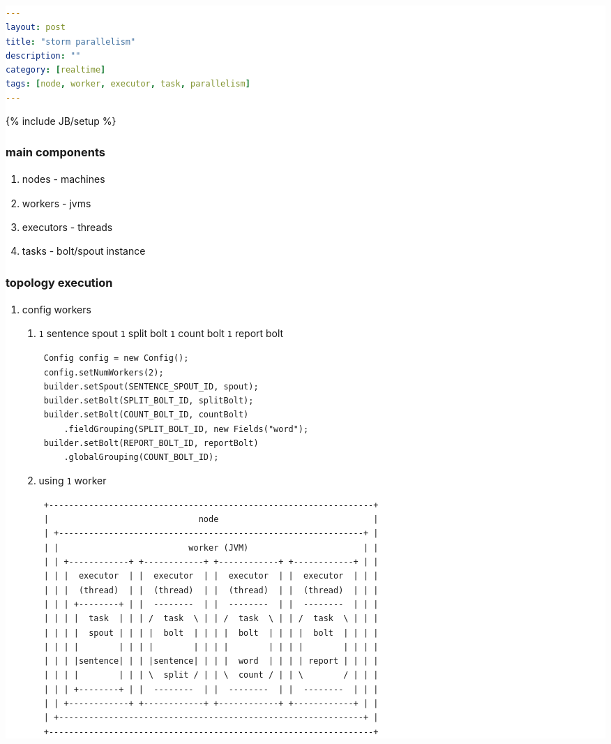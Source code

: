 ```yaml
---
layout: post
title: "storm parallelism"
description: ""
category: [realtime]
tags: [node, worker, executor, task, parallelism]
---
```

{% include JB/setup %}


### main components

1. nodes - machines

1. workers - jvms

1. executors - threads

1. tasks - bolt/spout instance

### topology execution

1. config workers

    1. `1` sentence spout `1` split bolt `1` count bolt `1` report bolt

            Config config = new Config();
            config.setNumWorkers(2);
            builder.setSpout(SENTENCE_SPOUT_ID, spout);
            builder.setBolt(SPLIT_BOLT_ID, splitBolt);
            builder.setBolt(COUNT_BOLT_ID, countBolt)
                .fieldGrouping(SPLIT_BOLT_ID, new Fields("word");
            builder.setBolt(REPORT_BOLT_ID, reportBolt)
                .globalGrouping(COUNT_BOLT_ID);

    1. using `1` worker

            +-----------------------------------------------------------------+
            |                              node                               |
            | +-------------------------------------------------------------+ |
            | |                          worker (JVM)                       | |
            | | +------------+ +------------+ +------------+ +------------+ | |
            | | |  executor  | |  executor  | |  executor  | |  executor  | | |
            | | |  (thread)  | |  (thread)  | |  (thread)  | |  (thread)  | | |
            | | | +--------+ | |  --------  | |  --------  | |  --------  | | |
            | | | |  task  | | | /  task  \ | | /  task  \ | | /  task  \ | | |
            | | | |  spout | | | |  bolt  | | | |  bolt  | | | |  bolt  | | | |
            | | | |        | | | |        | | | |        | | | |        | | | |
            | | | |sentence| | | |sentence| | | |  word  | | | | report | | | |
            | | | |        | | | \  split / | | \  count / | | \        / | | |
            | | | +--------+ | |  --------  | |  --------  | |  --------  | | |
            | | +------------+ +------------+ +------------+ +------------+ | |
            | +-------------------------------------------------------------+ |
            +-----------------------------------------------------------------+
